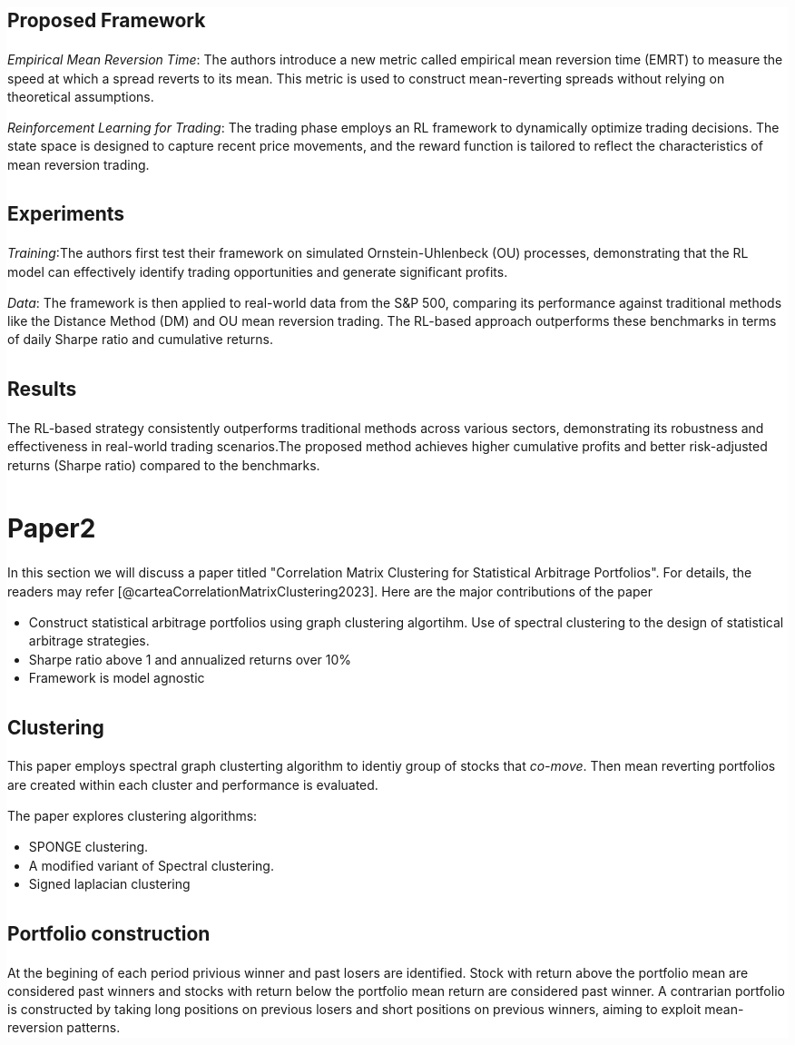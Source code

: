## Proposed Framework

_Empirical Mean Reversion Time_: The authors introduce a new metric called empirical mean reversion time (EMRT) to measure the speed at which a spread reverts to its mean. This metric is used to construct mean-reverting spreads without relying on theoretical assumptions.

_Reinforcement Learning for Trading_: The trading phase employs an RL framework to dynamically optimize trading decisions. The state space is designed to capture recent price movements, and the reward function is tailored to reflect the characteristics of mean reversion trading.

## Experiments

_Training_:The authors first test their framework on simulated Ornstein-Uhlenbeck (OU) processes, demonstrating that the RL model can effectively identify trading opportunities and generate significant profits.

_Data_: The framework is then applied to real-world data from the S&P 500, comparing its performance against traditional methods like the Distance Method (DM) and OU mean reversion trading. The RL-based approach outperforms these benchmarks in terms of daily Sharpe ratio and cumulative returns.

## Results
The RL-based strategy consistently outperforms traditional methods across various sectors, demonstrating its robustness and effectiveness in real-world trading scenarios.The proposed method achieves higher cumulative profits and better risk-adjusted returns (Sharpe ratio) compared to the benchmarks.

# Paper2

In this section we will discuss a paper titled "Correlation Matrix Clustering for Statistical Arbitrage  Portfolios". For details, the readers may refer [@carteaCorrelationMatrixClustering2023]. Here are the major contributions of the paper

- Construct statistical arbitrage portfolios using graph clustering algortihm. Use of spectral clustering to the design of statistical arbitrage strategies.
- Sharpe ratio above 1 and annualized returns over 10%
- Framework is model agnostic

## Clustering

This paper employs spectral graph clusterting algorithm to identiy group of stocks that _co-move_. Then mean reverting portfolios are created within each cluster and performance is evaluated. 

The paper explores clustering algorithms:
- SPONGE clustering.
- A modified variant of Spectral clustering.
- Signed laplacian clustering

## Portfolio construction

At the begining of each period privious winner and past losers are identified. Stock with return above the portfolio mean are considered past winners and stocks with return below the portfolio mean return are considered past winner. A contrarian portfolio is constructed by taking long positions on previous losers and short positions on previous winners, aiming to exploit mean-reversion patterns.
